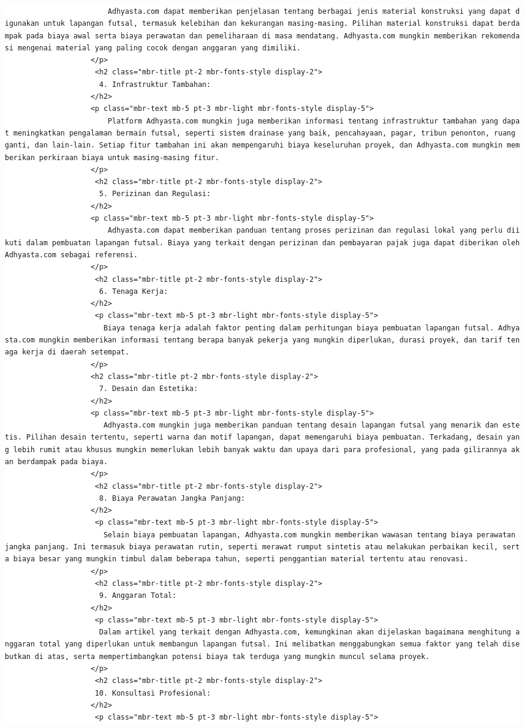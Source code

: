                             Adhyasta.com dapat memberikan penjelasan tentang berbagai jenis material konstruksi yang dapat digunakan untuk lapangan futsal, termasuk kelebihan dan kekurangan masing-masing. Pilihan material konstruksi dapat berdampak pada biaya awal serta biaya perawatan dan pemeliharaan di masa mendatang. Adhyasta.com mungkin memberikan rekomendasi mengenai material yang paling cocok dengan anggaran yang dimiliki.
                        </p>
                         <h2 class="mbr-title pt-2 mbr-fonts-style display-2">
                          4. Infrastruktur Tambahan:
                        </h2>
                        <p class="mbr-text mb-5 pt-3 mbr-light mbr-fonts-style display-5">
                            Platform Adhyasta.com mungkin juga memberikan informasi tentang infrastruktur tambahan yang dapat meningkatkan pengalaman bermain futsal, seperti sistem drainase yang baik, pencahayaan, pagar, tribun penonton, ruang ganti, dan lain-lain. Setiap fitur tambahan ini akan mempengaruhi biaya keseluruhan proyek, dan Adhyasta.com mungkin memberikan perkiraan biaya untuk masing-masing fitur.
                        </p>
                         <h2 class="mbr-title pt-2 mbr-fonts-style display-2">
                          5. Perizinan dan Regulasi:
                        </h2>
                        <p class="mbr-text mb-5 pt-3 mbr-light mbr-fonts-style display-5">
                            Adhyasta.com dapat memberikan panduan tentang proses perizinan dan regulasi lokal yang perlu diikuti dalam pembuatan lapangan futsal. Biaya yang terkait dengan perizinan dan pembayaran pajak juga dapat diberikan oleh Adhyasta.com sebagai referensi.
                        </p>
                         <h2 class="mbr-title pt-2 mbr-fonts-style display-2">
                          6. Tenaga Kerja:
                        </h2>
                         <p class="mbr-text mb-5 pt-3 mbr-light mbr-fonts-style display-5">
                           Biaya tenaga kerja adalah faktor penting dalam perhitungan biaya pembuatan lapangan futsal. Adhyasta.com mungkin memberikan informasi tentang berapa banyak pekerja yang mungkin diperlukan, durasi proyek, dan tarif tenaga kerja di daerah setempat.
                        </p>
                        <h2 class="mbr-title pt-2 mbr-fonts-style display-2">
                          7. Desain dan Estetika:
                        </h2>
                        <p class="mbr-text mb-5 pt-3 mbr-light mbr-fonts-style display-5">
                           Adhyasta.com mungkin juga memberikan panduan tentang desain lapangan futsal yang menarik dan estetis. Pilihan desain tertentu, seperti warna dan motif lapangan, dapat memengaruhi biaya pembuatan. Terkadang, desain yang lebih rumit atau khusus mungkin memerlukan lebih banyak waktu dan upaya dari para profesional, yang pada gilirannya akan berdampak pada biaya.
                        </p>
                         <h2 class="mbr-title pt-2 mbr-fonts-style display-2">
                          8. Biaya Perawatan Jangka Panjang:
                        </h2>
                         <p class="mbr-text mb-5 pt-3 mbr-light mbr-fonts-style display-5">
                           Selain biaya pembuatan lapangan, Adhyasta.com mungkin memberikan wawasan tentang biaya perawatan jangka panjang. Ini termasuk biaya perawatan rutin, seperti merawat rumput sintetis atau melakukan perbaikan kecil, serta biaya besar yang mungkin timbul dalam beberapa tahun, seperti penggantian material tertentu atau renovasi.
                        </p>
                         <h2 class="mbr-title pt-2 mbr-fonts-style display-2">
                          9. Anggaran Total:
                        </h2>
                         <p class="mbr-text mb-5 pt-3 mbr-light mbr-fonts-style display-5">
                          Dalam artikel yang terkait dengan Adhyasta.com, kemungkinan akan dijelaskan bagaimana menghitung anggaran total yang diperlukan untuk membangun lapangan futsal. Ini melibatkan menggabungkan semua faktor yang telah disebutkan di atas, serta mempertimbangkan potensi biaya tak terduga yang mungkin muncul selama proyek.
                        </p>
                         <h2 class="mbr-title pt-2 mbr-fonts-style display-2">
                         10. Konsultasi Profesional:
                        </h2>
                         <p class="mbr-text mb-5 pt-3 mbr-light mbr-fonts-style display-5">